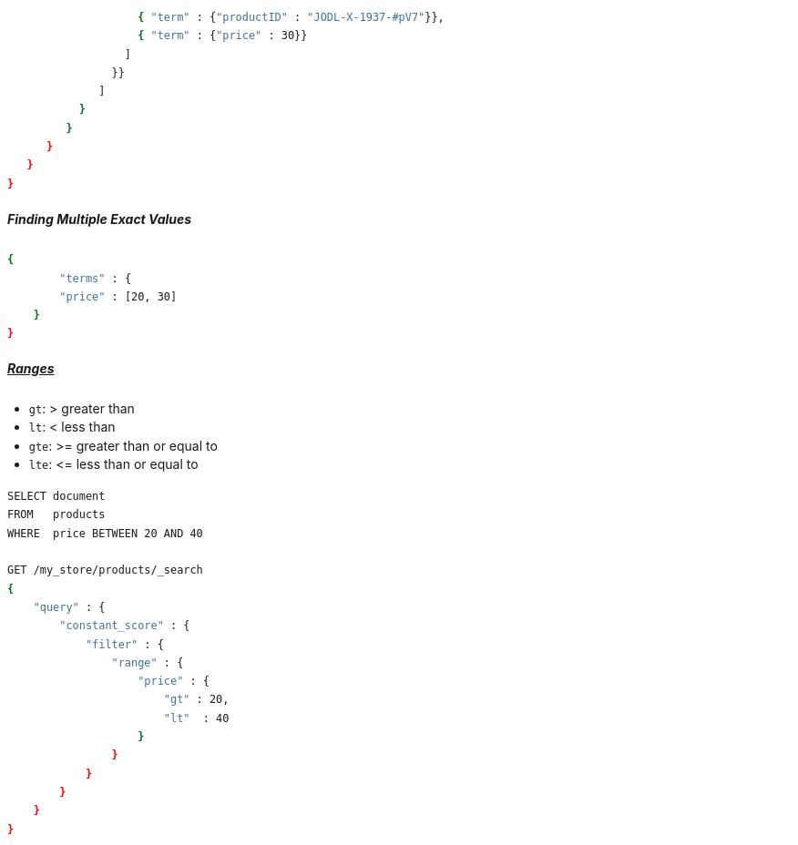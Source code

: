 ```sh
                    { "term" : {"productID" : "JODL-X-1937-#pV7"}},
                    { "term" : {"price" : 30}}
                  ]
                }}
              ]
           }
         }
      }
   }
}

```

##### Finding Multiple Exact Values

```sh
{
        "terms" : {
        "price" : [20, 30]
    }
}
```

##### [Ranges](https://www.elastic.co/guide/en/elasticsearch/guide/current/_ranges.html)

* `gt`: > greater than
* `lt`: < less than
* `gte`: >= greater than or equal to
* `lte`: <= less than or equal to

```sh
SELECT document
FROM   products
WHERE  price BETWEEN 20 AND 40

GET /my_store/products/_search
{
    "query" : {
        "constant_score" : {
            "filter" : {
                "range" : {
                    "price" : {
                        "gt" : 20,
                        "lt"  : 40
                    }
                }
            }
        }
    }
}
```

